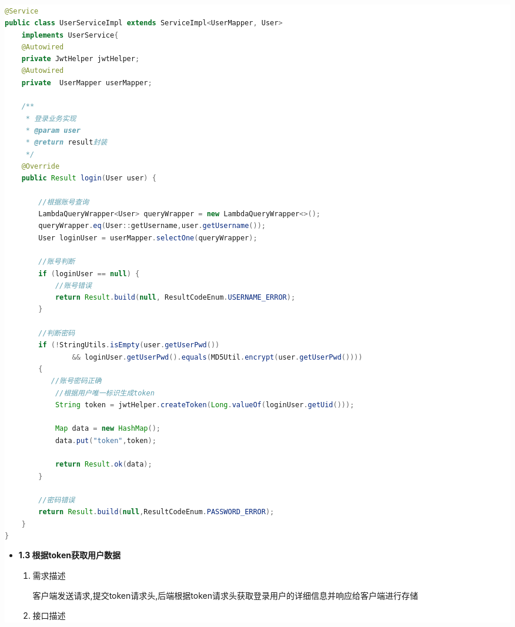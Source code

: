 ```Java
@Service
public class UserServiceImpl extends ServiceImpl<UserMapper, User>
    implements UserService{
    @Autowired
    private JwtHelper jwtHelper;
    @Autowired
    private  UserMapper userMapper;

    /**
     * 登录业务实现
     * @param user
     * @return result封装
     */
    @Override
    public Result login(User user) {

        //根据账号查询
        LambdaQueryWrapper<User> queryWrapper = new LambdaQueryWrapper<>();
        queryWrapper.eq(User::getUsername,user.getUsername());
        User loginUser = userMapper.selectOne(queryWrapper);

        //账号判断
        if (loginUser == null) {
            //账号错误
            return Result.build(null, ResultCodeEnum.USERNAME_ERROR);
        }

        //判断密码
        if (!StringUtils.isEmpty(user.getUserPwd())
                && loginUser.getUserPwd().equals(MD5Util.encrypt(user.getUserPwd())))
        {
           //账号密码正确
            //根据用户唯一标识生成token
            String token = jwtHelper.createToken(Long.valueOf(loginUser.getUid()));

            Map data = new HashMap();
            data.put("token",token);

            return Result.ok(data);
        }

        //密码错误
        return Result.build(null,ResultCodeEnum.PASSWORD_ERROR);
    }
}
```

- **1.3  根据token获取用户数据**
  1. 需求描述

      客户端发送请求,提交token请求头,后端根据token请求头获取登录用户的详细信息并响应给客户端进行存储
  2. 接口描述

